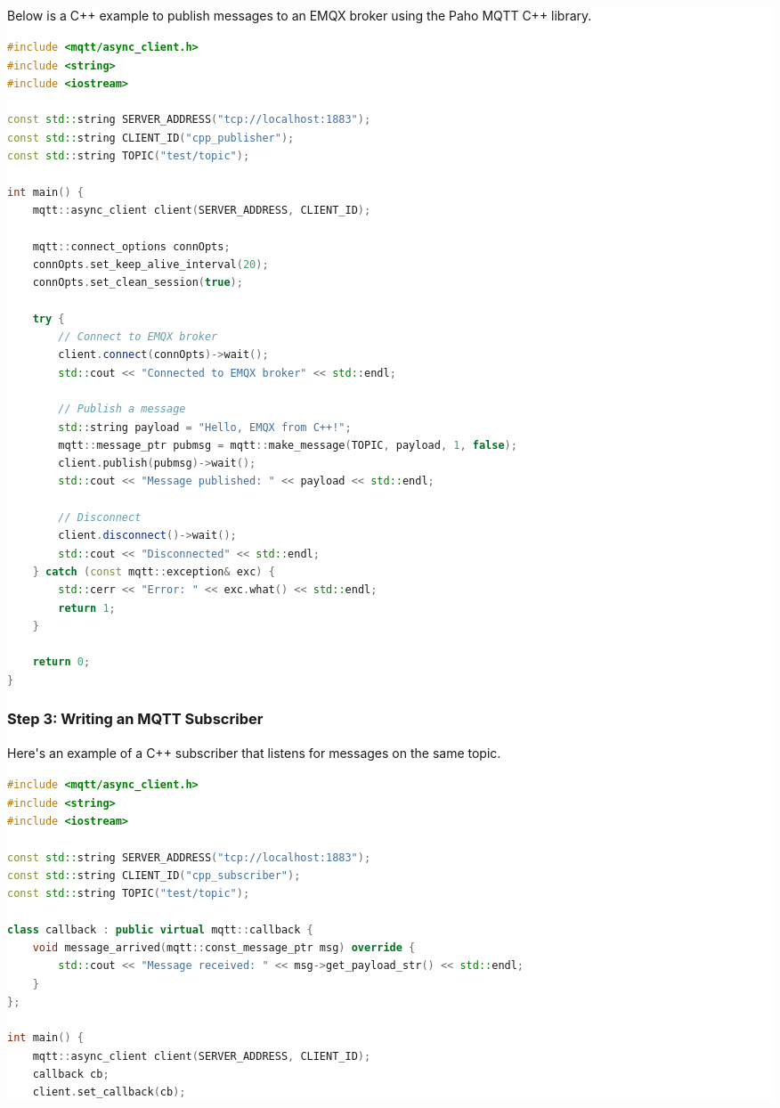 Below is a C++ example to publish messages to an EMQX broker using the Paho MQTT C++ library.

```cpp
#include <mqtt/async_client.h>
#include <string>
#include <iostream>

const std::string SERVER_ADDRESS("tcp://localhost:1883");
const std::string CLIENT_ID("cpp_publisher");
const std::string TOPIC("test/topic");

int main() {
    mqtt::async_client client(SERVER_ADDRESS, CLIENT_ID);

    mqtt::connect_options connOpts;
    connOpts.set_keep_alive_interval(20);
    connOpts.set_clean_session(true);

    try {
        // Connect to EMQX broker
        client.connect(connOpts)->wait();
        std::cout << "Connected to EMQX broker" << std::endl;

        // Publish a message
        std::string payload = "Hello, EMQX from C++!";
        mqtt::message_ptr pubmsg = mqtt::make_message(TOPIC, payload, 1, false);
        client.publish(pubmsg)->wait();
        std::cout << "Message published: " << payload << std::endl;

        // Disconnect
        client.disconnect()->wait();
        std::cout << "Disconnected" << std::endl;
    } catch (const mqtt::exception& exc) {
        std::cerr << "Error: " << exc.what() << std::endl;
        return 1;
    }

    return 0;
}
```

### Step 3: Writing an MQTT Subscriber

Here's an example of a C++ subscriber that listens for messages on the same topic.

```cpp
#include <mqtt/async_client.h>
#include <string>
#include <iostream>

const std::string SERVER_ADDRESS("tcp://localhost:1883");
const std::string CLIENT_ID("cpp_subscriber");
const std::string TOPIC("test/topic");

class callback : public virtual mqtt::callback {
    void message_arrived(mqtt::const_message_ptr msg) override {
        std::cout << "Message received: " << msg->get_payload_str() << std::endl;
    }
};

int main() {
    mqtt::async_client client(SERVER_ADDRESS, CLIENT_ID);
    callback cb;
    client.set_callback(cb);

```